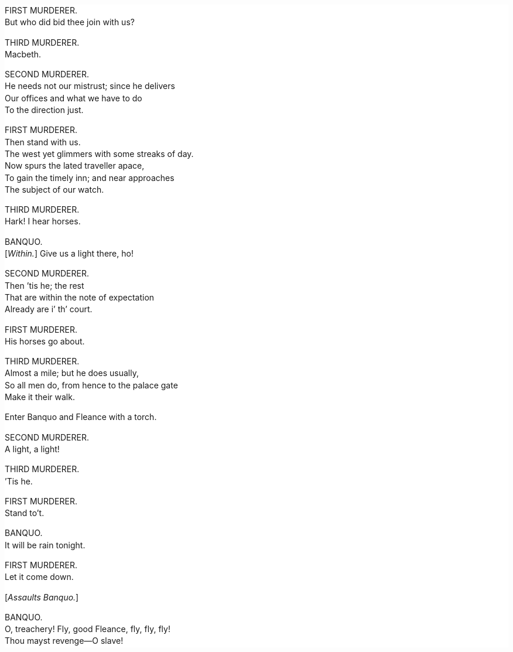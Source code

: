 FIRST MURDERER.  
But who did bid thee join with us?

THIRD MURDERER.  
Macbeth.

SECOND MURDERER.  
He needs not our mistrust; since he delivers  
Our offices and what we have to do  
To the direction just.

FIRST MURDERER.  
Then stand with us.  
The west yet glimmers with some streaks of day.  
Now spurs the lated traveller apace,  
To gain the timely inn; and near approaches  
The subject of our watch.

THIRD MURDERER.  
Hark! I hear horses.

BANQUO.  
\[_Within._\] Give us a light there, ho!

SECOND MURDERER.  
Then ’tis he; the rest  
That are within the note of expectation  
Already are i’ th’ court.

FIRST MURDERER.  
His horses go about.

THIRD MURDERER.  
Almost a mile; but he does usually,  
So all men do, from hence to the palace gate  
Make it their walk.

Enter Banquo and Fleance with a torch.

SECOND MURDERER.  
A light, a light!

THIRD MURDERER.  
’Tis he.

FIRST MURDERER.  
Stand to’t.

BANQUO.  
It will be rain tonight.

FIRST MURDERER.  
Let it come down.

\[_Assaults Banquo._\]

BANQUO.  
O, treachery! Fly, good Fleance, fly, fly, fly!  
Thou mayst revenge—O slave!
